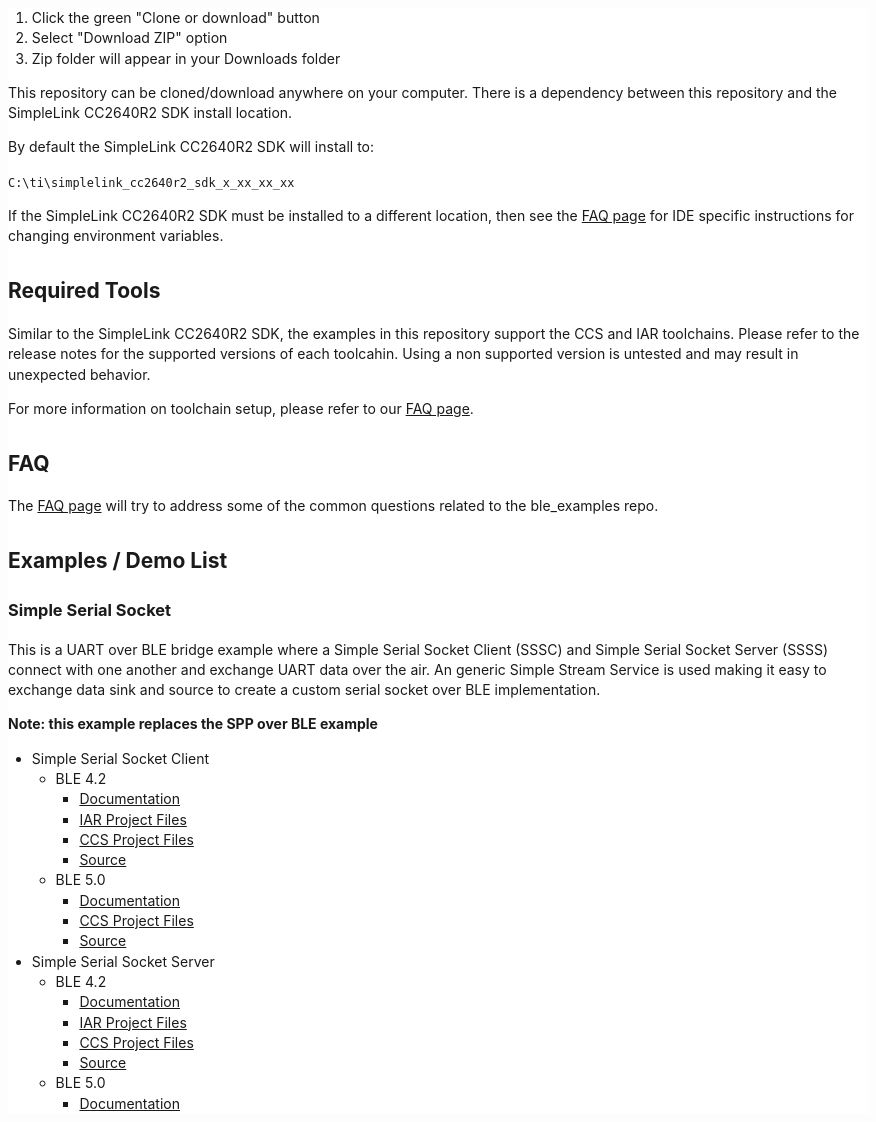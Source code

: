 1. Click the green "Clone or download" button
1. Select "Download ZIP" option
1. Zip folder will appear in your Downloads folder

This repository can be cloned/download anywhere on your computer. There is a
dependency between this repository and the SimpleLink CC2640R2 SDK install
location.

By default the SimpleLink CC2640R2 SDK will install to:

    C:\ti\simplelink_cc2640r2_sdk_x_xx_xx_xx

If the SimpleLink CC2640R2 SDK must be installed to a different location, then
see the [FAQ page](docs/faq.md) for IDE specific instructions for changing
environment variables.

## Required Tools

Similar to the SimpleLink CC2640R2 SDK, the examples in this repository support
the CCS and IAR toolchains. Please refer to the release notes for the supported
versions of each toolcahin. Using a non supported version is
untested and may result in unexpected behavior.

For more information on toolchain setup, please refer to our
[FAQ page](docs/faq.md).

## FAQ

The [FAQ page](docs/faq.md) will try to address some of the common questions
related to the ble_examples repo.

## Examples / Demo List

### Simple Serial Socket

This is a UART over BLE bridge example where a Simple Serial Socket Client
(SSSC) and Simple Serial Socket Server (SSSS) connect with one another and
exchange UART data over the air. An generic Simple Stream Service is used
making it easy to exchange data sink and source to create a custom serial
socket over BLE implementation.

**Note: this example replaces the SPP over BLE example**

* Simple Serial Socket Client
    * BLE 4.2
      * [Documentation](examples/rtos/CC2640R2_LAUNCHXL/bleapps/simple_serial_socket_client/readme.md)
      * [IAR Project Files](examples/rtos/CC2640R2_LAUNCHXL/bleapps/simple_serial_socket_client/tirtos/iar)
      * [CCS Project Files](examples/rtos/CC2640R2_LAUNCHXL/bleapps/simple_serial_socket_client/tirtos/ccs)
      * [Source](examples/rtos/CC2640R2_LAUNCHXL/bleapps/simple_serial_socket_client/src)
    * BLE 5.0
      * [Documentation](examples/rtos/CC2640R2_LAUNCHXL/ble5apps/simple_serial_socket_client/readme.md)
      * [CCS Project Files](examples/rtos/CC2640R2_LAUNCHXL/ble5apps/simple_serial_socket_client/tirtos/ccs)
      * [Source](examples/rtos/CC2640R2_LAUNCHXL/ble5apps/simple_serial_socket_client/src)
* Simple Serial Socket Server
    * BLE 4.2
      * [Documentation](examples/rtos/CC2640R2_LAUNCHXL/bleapps/simple_serial_socket_server/readme.md)
      * [IAR Project Files](examples/rtos/CC2640R2_LAUNCHXL/bleapps/simple_serial_socket_server/tirtos/iar)
      * [CCS Project Files](examples/rtos/CC2640R2_LAUNCHXL/bleapps/simple_serial_socket_server/tirtos/ccs)
      * [Source](examples/rtos/CC2640R2_LAUNCHXL/bleapps/simple_serial_socket_server/src)
    * BLE 5.0
      * [Documentation](examples/rtos/CC2640R2_LAUNCHXL/ble5apps/simple_serial_socket_server/readme.md)